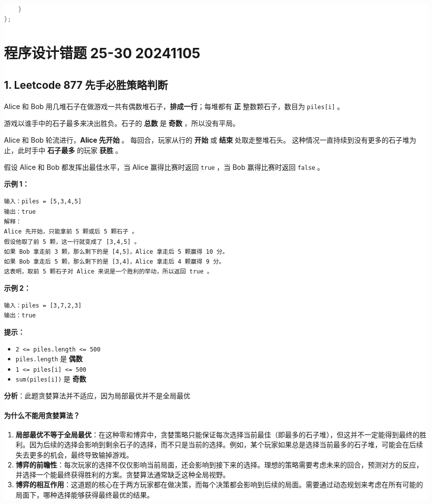 ```C++
    }
};

```





# 程序设计错题  25-30 20241105

## 1. Leetcode 877 先手必胜策略判断

Alice 和 Bob 用几堆石子在做游戏一共有偶数堆石子，**排成一行**；每堆都有 **正** 整数颗石子，数目为 `piles[i]` 。

游戏以谁手中的石子最多来决出胜负。石子的 **总数** 是 **奇数** ，所以没有平局。

Alice 和 Bob 轮流进行，**Alice 先开始** 。 每回合，玩家从行的 **开始** 或 **结束** 处取走整堆石头。 这种情况一直持续到没有更多的石子堆为止，此时手中 **石子最多** 的玩家 **获胜** 。

假设 Alice 和 Bob 都发挥出最佳水平，当 Alice 赢得比赛时返回 `true` ，当 Bob 赢得比赛时返回 `false` 。

**示例 1：**

```
输入：piles = [5,3,4,5]
输出：true
解释：
Alice 先开始，只能拿前 5 颗或后 5 颗石子 。
假设他取了前 5 颗，这一行就变成了 [3,4,5] 。
如果 Bob 拿走前 3 颗，那么剩下的是 [4,5]，Alice 拿走后 5 颗赢得 10 分。
如果 Bob 拿走后 5 颗，那么剩下的是 [3,4]，Alice 拿走后 4 颗赢得 9 分。
这表明，取前 5 颗石子对 Alice 来说是一个胜利的举动，所以返回 true 。
```

**示例 2：**

```
输入：piles = [3,7,2,3]
输出：true
```

**提示：**

- `2 <= piles.length <= 500`
- `piles.length` 是 **偶数**
- `1 <= piles[i] <= 500`
- `sum(piles[i])` 是 **奇数**

**分析**：此题贪婪算法并不适应，因为局部最优并不是全局最优

#### 为什么不能用贪婪算法？

1. **局部最优不等于全局最优**：在这种零和博弈中，贪婪策略只能保证每次选择当前最佳（即最多的石子堆），但这并不一定能得到最终的胜利。因为后续的选择会影响到剩余石子的选择，而不只是当前的选择。例如，某个玩家如果总是选择当前最多的石子堆，可能会在后续失去更多的机会，最终导致输掉游戏。
2. **博弈的前瞻性**：每次玩家的选择不仅仅影响当前局面，还会影响到接下来的选择。理想的策略需要考虑未来的回合，预测对方的反应，并选择一个能最终获得胜利的方案。贪婪算法通常缺乏这种全局视野。
3. **博弈的相互作用**：这道题的核心在于两方玩家都在做决策，而每个决策都会影响到后续的局面。需要通过动态规划来考虑在所有可能的局面下，哪种选择能够获得最终最优的结果。
